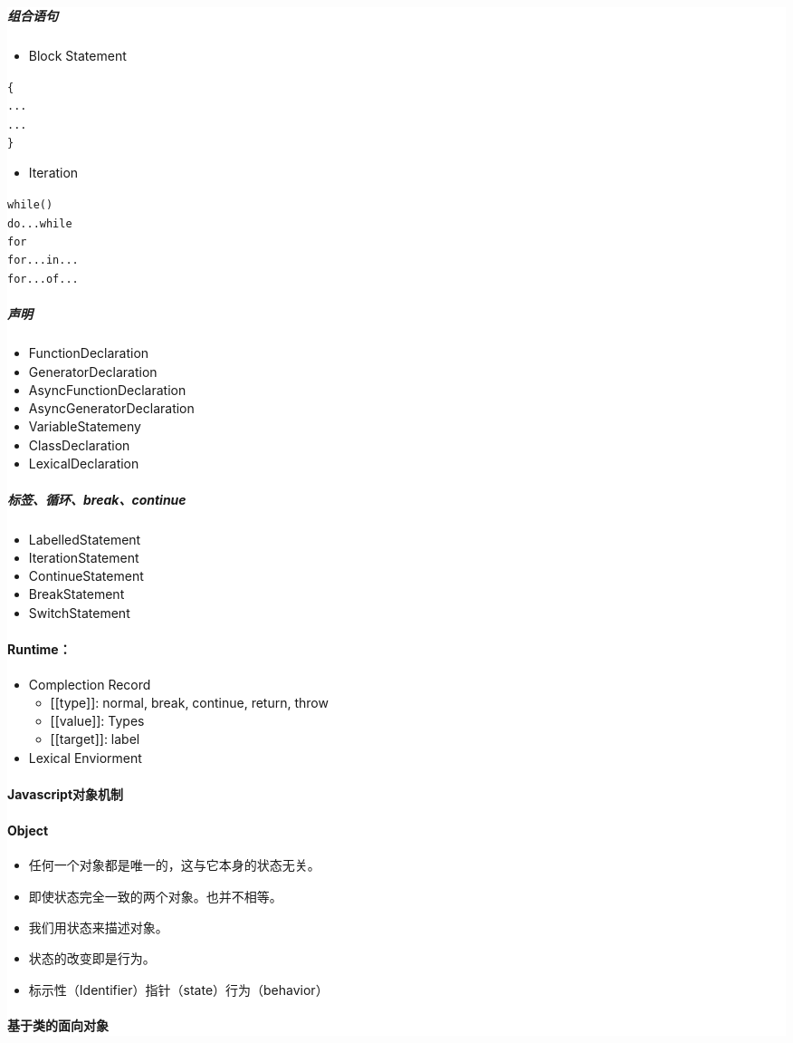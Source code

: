 ##### 组合语句
- Block Statement
```
{
...
...
}
```
- Iteration
```
while()
do...while
for
for...in...
for...of...
```
##### 声明
- FunctionDeclaration
- GeneratorDeclaration
- AsyncFunctionDeclaration
- AsyncGeneratorDeclaration
- VariableStatemeny
- ClassDeclaration
- LexicalDeclaration


##### 标签、循环、break、continue
- LabelledStatement
- IterationStatement
- ContinueStatement
- BreakStatement
- SwitchStatement

#### Runtime：
- Complection Record
    - [[type]]: normal, break, continue, return, throw
    - [[value]]: Types
    - [[target]]: label
- Lexical Enviorment

#### Javascript对象机制

#### Object

- 任何一个对象都是唯一的，这与它本身的状态无关。

- 即使状态完全一致的两个对象。也并不相等。

- 我们用状态来描述对象。

- 状态的改变即是行为。

- 标示性（Identifier）指针（state）行为（behavior）

#### 基于类的面向对象
